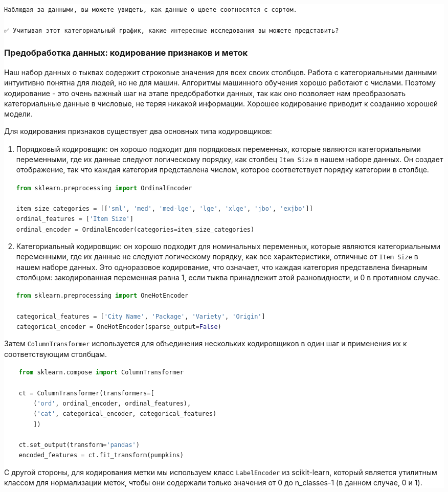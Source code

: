     Наблюдая за данными, вы можете увидеть, как данные о цвете соотносятся с сортом.

    ✅ Учитывая этот категориальный график, какие интересные исследования вы можете представить?

### Предобработка данных: кодирование признаков и меток
Наш набор данных о тыквах содержит строковые значения для всех своих столбцов. Работа с категориальными данными интуитивно понятна для людей, но не для машин. Алгоритмы машинного обучения хорошо работают с числами. Поэтому кодирование - это очень важный шаг на этапе предобработки данных, так как оно позволяет нам преобразовать категориальные данные в числовые, не теряя никакой информации. Хорошее кодирование приводит к созданию хорошей модели.

Для кодирования признаков существует два основных типа кодировщиков:

1. Порядковый кодировщик: он хорошо подходит для порядковых переменных, которые являются категориальными переменными, где их данные следуют логическому порядку, как столбец `Item Size` в нашем наборе данных. Он создает отображение, так что каждая категория представлена числом, которое соответствует порядку категории в столбце.

    ```python
    from sklearn.preprocessing import OrdinalEncoder

    item_size_categories = [['sml', 'med', 'med-lge', 'lge', 'xlge', 'jbo', 'exjbo']]
    ordinal_features = ['Item Size']
    ordinal_encoder = OrdinalEncoder(categories=item_size_categories)
    ```

2. Категориальный кодировщик: он хорошо подходит для номинальных переменных, которые являются категориальными переменными, где их данные не следуют логическому порядку, как все характеристики, отличные от `Item Size` в нашем наборе данных. Это одноразовое кодирование, что означает, что каждая категория представлена бинарным столбцом: закодированная переменная равна 1, если тыква принадлежит этой разновидности, и 0 в противном случае.

    ```python
    from sklearn.preprocessing import OneHotEncoder

    categorical_features = ['City Name', 'Package', 'Variety', 'Origin']
    categorical_encoder = OneHotEncoder(sparse_output=False)
    ```
Затем `ColumnTransformer` используется для объединения нескольких кодировщиков в один шаг и применения их к соответствующим столбцам.

```python
    from sklearn.compose import ColumnTransformer
    
    ct = ColumnTransformer(transformers=[
        ('ord', ordinal_encoder, ordinal_features),
        ('cat', categorical_encoder, categorical_features)
        ])
    
    ct.set_output(transform='pandas')
    encoded_features = ct.fit_transform(pumpkins)
```
С другой стороны, для кодирования метки мы используем класс `LabelEncoder` из scikit-learn, который является утилитным классом для нормализации меток, чтобы они содержали только значения от 0 до n_classes-1 (в данном случае, 0 и 1).
